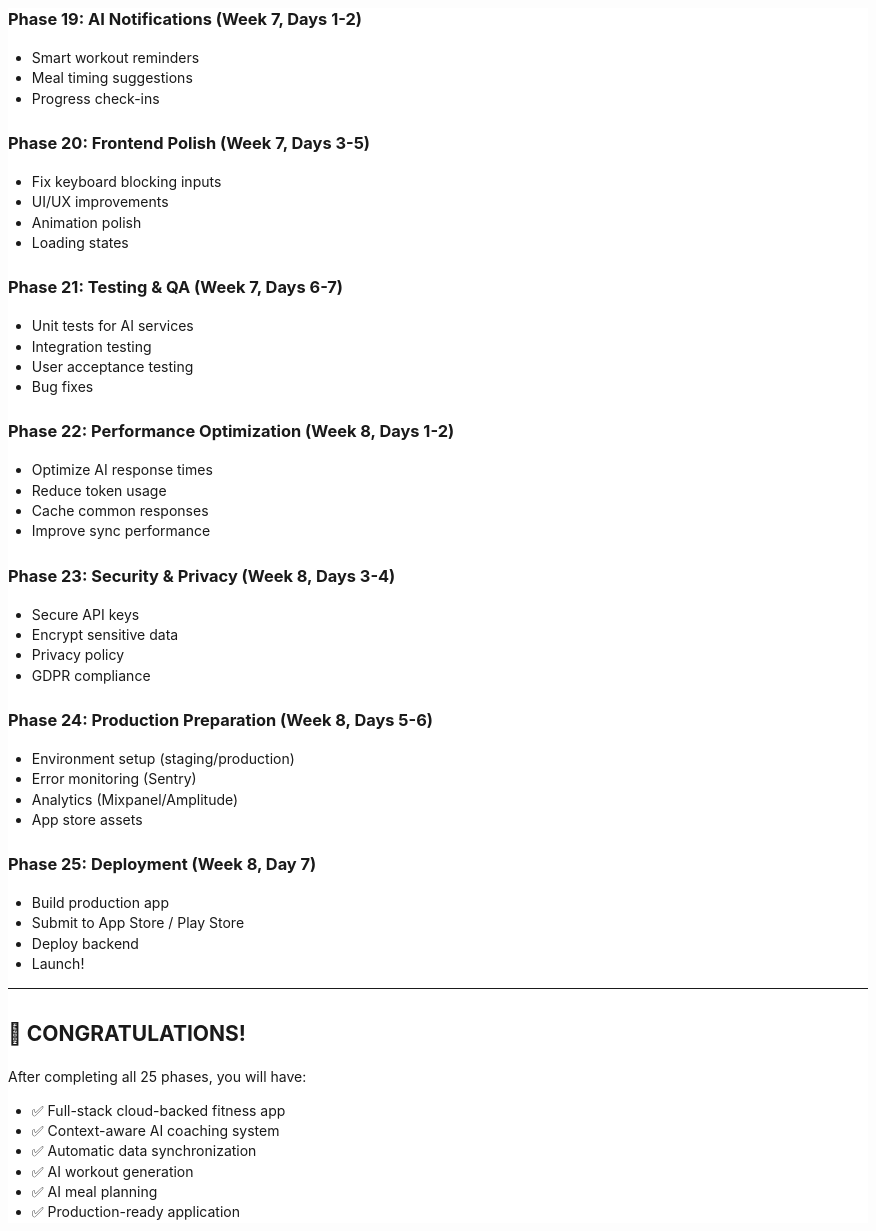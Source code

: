 ### Phase 19: AI Notifications (Week 7, Days 1-2)
- Smart workout reminders
- Meal timing suggestions
- Progress check-ins

### Phase 20: Frontend Polish (Week 7, Days 3-5)
- Fix keyboard blocking inputs
- UI/UX improvements
- Animation polish
- Loading states

### Phase 21: Testing & QA (Week 7, Days 6-7)
- Unit tests for AI services
- Integration testing
- User acceptance testing
- Bug fixes

### Phase 22: Performance Optimization (Week 8, Days 1-2)
- Optimize AI response times
- Reduce token usage
- Cache common responses
- Improve sync performance

### Phase 23: Security & Privacy (Week 8, Days 3-4)
- Secure API keys
- Encrypt sensitive data
- Privacy policy
- GDPR compliance

### Phase 24: Production Preparation (Week 8, Days 5-6)
- Environment setup (staging/production)
- Error monitoring (Sentry)
- Analytics (Mixpanel/Amplitude)
- App store assets

### Phase 25: Deployment (Week 8, Day 7)
- Build production app
- Submit to App Store / Play Store
- Deploy backend
- Launch!

---

## 🎉 CONGRATULATIONS!

After completing all 25 phases, you will have:
- ✅ Full-stack cloud-backed fitness app
- ✅ Context-aware AI coaching system
- ✅ Automatic data synchronization
- ✅ AI workout generation
- ✅ AI meal planning
- ✅ Production-ready application
